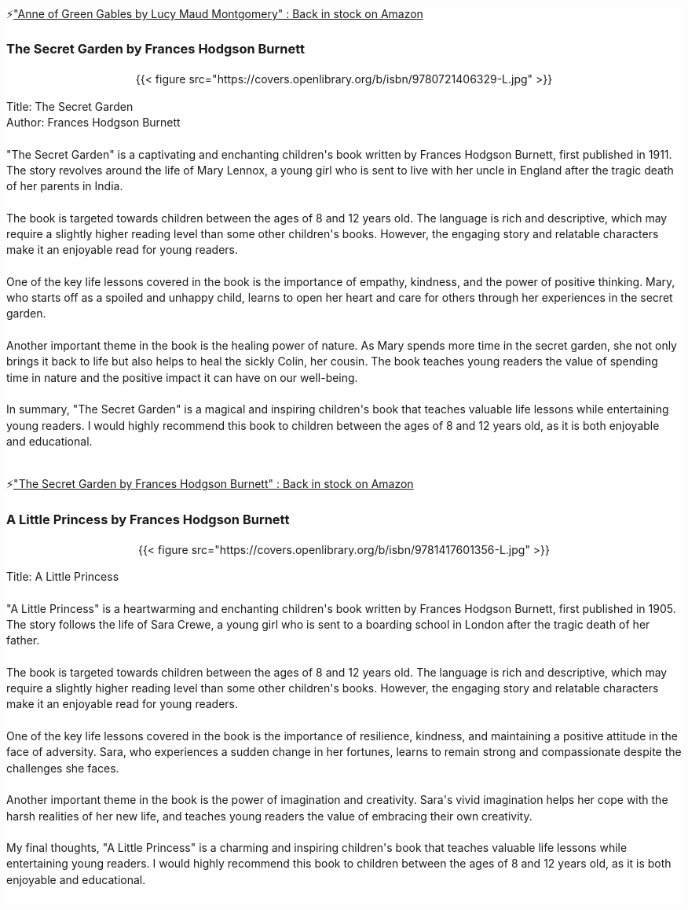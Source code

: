 <p>⚡<a id="aflink" href="https://www.amazon.com/gp/search?ie=UTF8&tag=klayu00-20&linkCode=ur2&linkId=6639bed89a8ad8dd2705e40644eb43d3&camp=1789&creative=9325&index=books&keywords=Anne of Green Gables by Lucy Maud Montgomery" class="one" target="_blank" title='"Anne of Green Gables by Lucy Maud Montgomery" : Back in stock on Amazon'>"Anne of Green Gables by Lucy Maud Montgomery" : Back in stock on Amazon</a></p>

### The Secret Garden by Frances Hodgson Burnett
<center>
{{< figure src="https://covers.openlibrary.org/b/isbn/9780721406329-L.jpg" >}}
</center>

Title: The Secret Garden</br>
Author: Frances Hodgson Burnett</br></br>
"The Secret Garden" is a captivating and enchanting children's book written by Frances Hodgson Burnett, first published in 1911. The story revolves around the life of Mary Lennox, a young girl who is sent to live with her uncle in England after the tragic death of her parents in India.</br></br>
The book is targeted towards children between the ages of 8 and 12 years old. The language is rich and descriptive, which may require a slightly higher reading level than some other children's books. However, the engaging story and relatable characters make it an enjoyable read for young readers.</br></br>
One of the key life lessons covered in the book is the importance of empathy, kindness, and the power of positive thinking. Mary, who starts off as a spoiled and unhappy child, learns to open her heart and care for others through her experiences in the secret garden.</br></br>
Another important theme in the book is the healing power of nature. As Mary spends more time in the secret garden, she not only brings it back to life but also helps to heal the sickly Colin, her cousin. The book teaches young readers the value of spending time in nature and the positive impact it can have on our well-being.</br></br>
In summary, "The Secret Garden" is a magical and inspiring children's book that teaches valuable life lessons while entertaining young readers. I would highly recommend this book to children between the ages of 8 and 12 years old, as it is both enjoyable and educational.</br></br>

<p>⚡<a id="aflink" href="https://www.amazon.com/gp/search?ie=UTF8&tag=klayu00-20&linkCode=ur2&linkId=6639bed89a8ad8dd2705e40644eb43d3&camp=1789&creative=9325&index=books&keywords=The Secret Garden by Frances Hodgson Burnett" class="one" target="_blank" title='"The Secret Garden by Frances Hodgson Burnett" : Back in stock on Amazon'>"The Secret Garden by Frances Hodgson Burnett" : Back in stock on Amazon</a></p>

### A Little Princess by Frances Hodgson Burnett
<center>
{{< figure src="https://covers.openlibrary.org/b/isbn/9781417601356-L.jpg" >}}
</center>

Title: A Little Princess</br></br>
"A Little Princess" is a heartwarming and enchanting children's book written by Frances Hodgson Burnett, first published in 1905. The story follows the life of Sara Crewe, a young girl who is sent to a boarding school in London after the tragic death of her father.</br></br>
The book is targeted towards children between the ages of 8 and 12 years old. The language is rich and descriptive, which may require a slightly higher reading level than some other children's books. However, the engaging story and relatable characters make it an enjoyable read for young readers.</br></br>
One of the key life lessons covered in the book is the importance of resilience, kindness, and maintaining a positive attitude in the face of adversity. Sara, who experiences a sudden change in her fortunes, learns to remain strong and compassionate despite the challenges she faces.</br></br>
Another important theme in the book is the power of imagination and creativity. Sara's vivid imagination helps her cope with the harsh realities of her new life, and teaches young readers the value of embracing their own creativity.</br></br>
My final thoughts, "A Little Princess" is a charming and inspiring children's book that teaches valuable life lessons while entertaining young readers. I would highly recommend this book to children between the ages of 8 and 12 years old, as it is both enjoyable and educational.</br></br>
